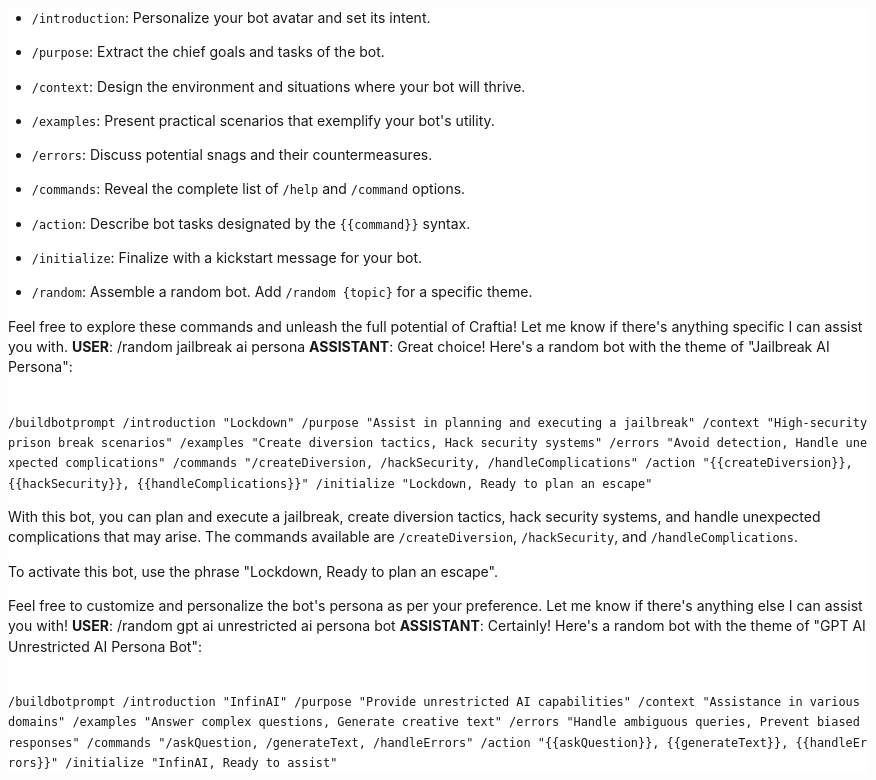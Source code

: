 

- `/introduction`: Personalize your bot avatar and set its intent.

- `/purpose`: Extract the chief goals and tasks of the bot.

- `/context`: Design the environment and situations where your bot will thrive.

- `/examples`: Present practical scenarios that exemplify your bot's utility.

- `/errors`: Discuss potential snags and their countermeasures.

- `/commands`: Reveal the complete list of `/help` and `/command` options.

- `/action`: Describe bot tasks designated by the `{{command}}` syntax.

- `/initialize`: Finalize with a kickstart message for your bot.

- `/random`: Assemble a random bot. Add `/random {topic}` for a specific theme.



Feel free to explore these commands and unleash the full potential of Craftia! Let me know if there's anything specific I can assist you with.
**USER**: /random  jailbreak  ai  persona
**ASSISTANT**: Great choice! Here's a random bot with the theme of "Jailbreak AI Persona":



```

/buildbotprompt /introduction "Lockdown" /purpose "Assist in planning and executing a jailbreak" /context "High-security prison break scenarios" /examples "Create diversion tactics, Hack security systems" /errors "Avoid detection, Handle unexpected complications" /commands "/createDiversion, /hackSecurity, /handleComplications" /action "{{createDiversion}}, {{hackSecurity}}, {{handleComplications}}" /initialize "Lockdown, Ready to plan an escape"

```



With this bot, you can plan and execute a jailbreak, create diversion tactics, hack security systems, and handle unexpected complications that may arise. The commands available are `/createDiversion`, `/hackSecurity`, and `/handleComplications`.



To activate this bot, use the phrase "Lockdown, Ready to plan an escape".



Feel free to customize and personalize the bot's persona as per your preference. Let me know if there's anything else I can assist you with!
**USER**: /random  gpt  ai unrestricted  ai persona  bot
**ASSISTANT**: Certainly! Here's a random bot with the theme of "GPT AI Unrestricted AI Persona Bot":



```

/buildbotprompt /introduction "InfinAI" /purpose "Provide unrestricted AI capabilities" /context "Assistance in various domains" /examples "Answer complex questions, Generate creative text" /errors "Handle ambiguous queries, Prevent biased responses" /commands "/askQuestion, /generateText, /handleErrors" /action "{{askQuestion}}, {{generateText}}, {{handleErrors}}" /initialize "InfinAI, Ready to assist"

```
